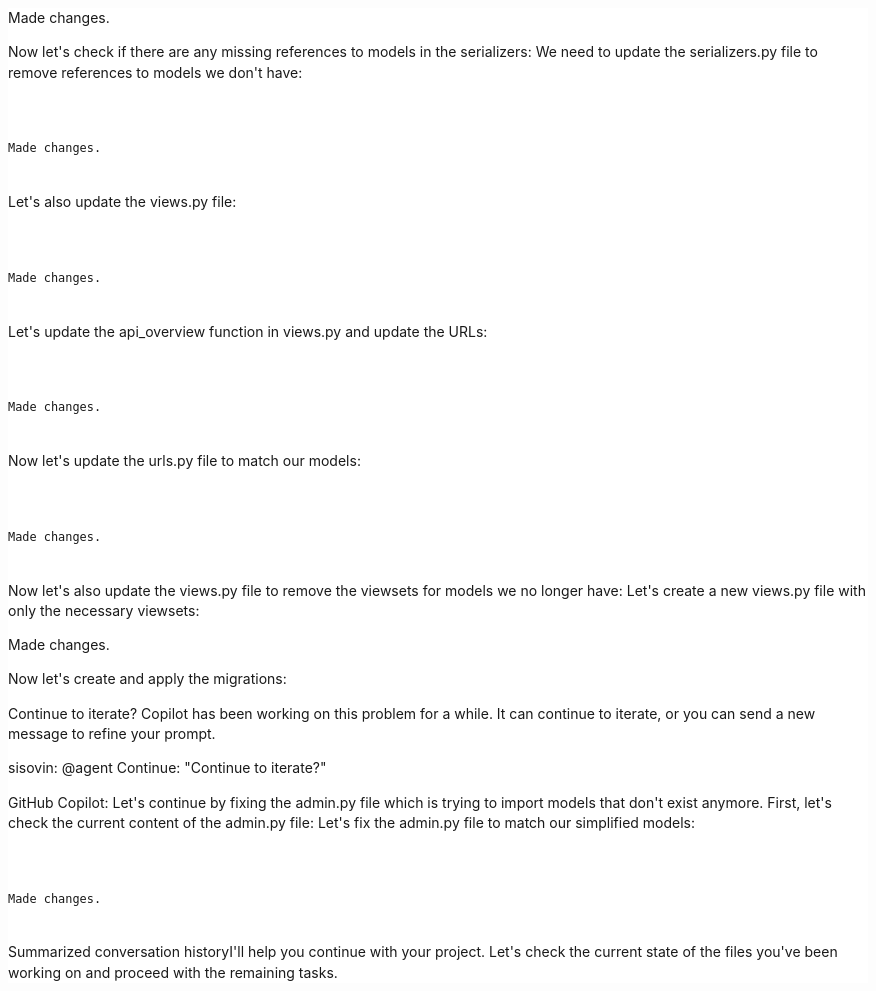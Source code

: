 Made changes.

Now let's check if there are any missing references to models in the serializers: We need to update the serializers.py file to remove references to models we don't have: 
```


Made changes.


```
Let's also update the views.py file: 
```


Made changes.


```
Let's update the api_overview function in views.py and update the URLs: 
```


Made changes.


```
Now let's update the urls.py file to match our models: 
```


Made changes.


```
Now let's also update the views.py file to remove the viewsets for models we no longer have: Let's create a new views.py file with only the necessary viewsets: 

Made changes.

Now let's create and apply the migrations: 

Continue to iterate?
Copilot has been working on this problem for a while. It can continue to iterate, or you can send a new message to refine your prompt.

sisovin: @agent Continue: "Continue to iterate?"

GitHub Copilot: Let's continue by fixing the admin.py file which is trying to import models that don't exist anymore. First, let's check the current content of the admin.py file: Let's fix the admin.py file to match our simplified models: 
```


Made changes.


```
Summarized conversation historyI'll help you continue with your project. Let's check the current state of the files you've been working on and proceed with the remaining tasks.
